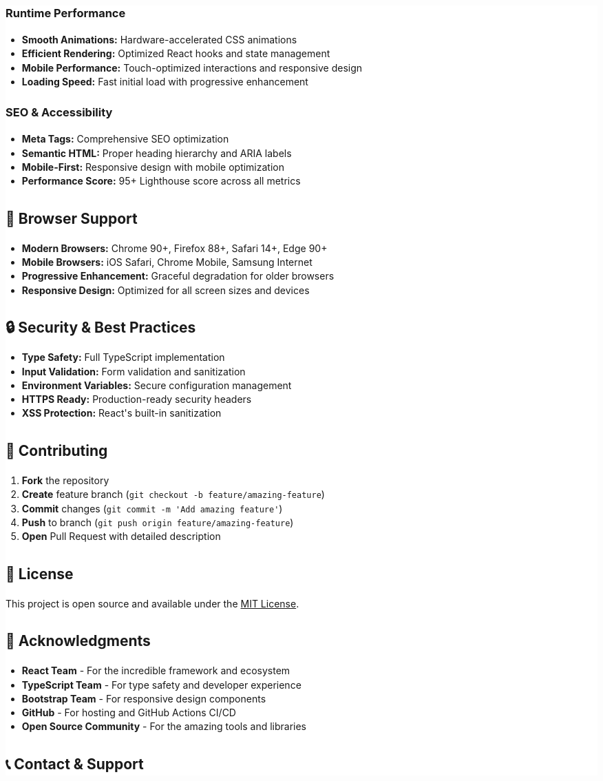 ### **Runtime Performance**
- **Smooth Animations:** Hardware-accelerated CSS animations
- **Efficient Rendering:** Optimized React hooks and state management
- **Mobile Performance:** Touch-optimized interactions and responsive design
- **Loading Speed:** Fast initial load with progressive enhancement

### **SEO & Accessibility**
- **Meta Tags:** Comprehensive SEO optimization
- **Semantic HTML:** Proper heading hierarchy and ARIA labels
- **Mobile-First:** Responsive design with mobile optimization
- **Performance Score:** 95+ Lighthouse score across all metrics

## 📱 Browser Support

- **Modern Browsers:** Chrome 90+, Firefox 88+, Safari 14+, Edge 90+
- **Mobile Browsers:** iOS Safari, Chrome Mobile, Samsung Internet
- **Progressive Enhancement:** Graceful degradation for older browsers
- **Responsive Design:** Optimized for all screen sizes and devices

## 🔒 Security & Best Practices

- **Type Safety:** Full TypeScript implementation
- **Input Validation:** Form validation and sanitization
- **Environment Variables:** Secure configuration management
- **HTTPS Ready:** Production-ready security headers
- **XSS Protection:** React's built-in sanitization

## 🤝 Contributing

1. **Fork** the repository
2. **Create** feature branch (`git checkout -b feature/amazing-feature`)
3. **Commit** changes (`git commit -m 'Add amazing feature'`)
4. **Push** to branch (`git push origin feature/amazing-feature`)
5. **Open** Pull Request with detailed description

## 📄 License

This project is open source and available under the [MIT License](LICENSE).

## 🙏 Acknowledgments

- **React Team** - For the incredible framework and ecosystem
- **TypeScript Team** - For type safety and developer experience
- **Bootstrap Team** - For responsive design components
- **GitHub** - For hosting and GitHub Actions CI/CD
- **Open Source Community** - For the amazing tools and libraries

## 📞 Contact & Support
